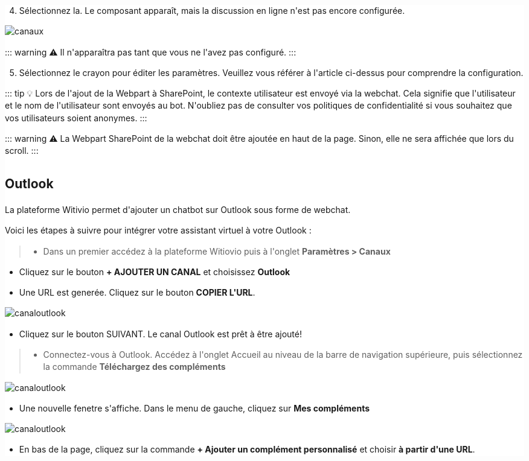 4. Sélectionnez la. Le composant apparaît, mais la discussion en ligne n'est pas encore configurée.

<div class="image_center">
  <img :src="$withBase('/assets/img/fr/parametres/canaux9.PNG')" alt="canaux">
</div>

::: warning ⚠️
Il n'apparaîtra pas tant que vous ne l'avez pas configuré.
:::

5. Sélectionnez le crayon pour éditer les paramètres. Veuillez vous référer à l'article ci-dessus pour comprendre la configuration.

::: tip 💡
Lors de l'ajout de la Webpart à SharePoint, le contexte utilisateur est envoyé via la webchat. Cela signifie que l'utilisateur et le nom de l'utilisateur sont envoyés au bot. N'oubliez pas de consulter vos politiques de confidentialité si vous souhaitez que vos utilisateurs soient anonymes.
:::

::: warning ⚠️
La Webpart SharePoint de la webchat doit être ajoutée en haut de la page.
Sinon, elle ne sera affichée que lors du scroll.
:::

## Outlook

La plateforme Witivio permet d'ajouter un chatbot sur Outlook sous forme de webchat.

Voici les étapes à suivre pour intégrer votre assistant virtuel à votre Outlook :

> - Dans un premier accédez à la plateforme Witiovio puis à l'onglet **Paramètres > Canaux**

- Cliquez sur le bouton **+ AJOUTER UN CANAL** et choisissez **Outlook**

- Une URL est generée. Cliquez sur le bouton **COPIER L'URL**.

<div class="image_center">
  <img :src="$withBase('/assets/img/fr/parametres/outlook.PNG')" alt="canaloutlook">
</div>

- Cliquez sur le bouton SUIVANT. Le canal Outlook est prêt à être ajouté!

> - Connectez-vous à Outlook. Accédez à l'onglet Accueil au niveau de la barre de navigation supérieure, puis sélectionnez la commande **Téléchargez des compléments**

<div class="image_center">
  <img :src="$withBase('/assets/img/fr/parametres/outlook1.PNG')" alt="canaloutlook">
</div>

- Une nouvelle fenetre s'affiche. Dans le menu de gauche, cliquez sur **Mes compléments**

<div class="image_center">
  <img :src="$withBase('/assets/img/fr/parametres/outlook3.PNG')" alt="canaloutlook">
</div>

- En bas de la page, cliquez sur la commande **+ Ajouter un complément personnalisé** et choisir **à partir d'une URL**.
